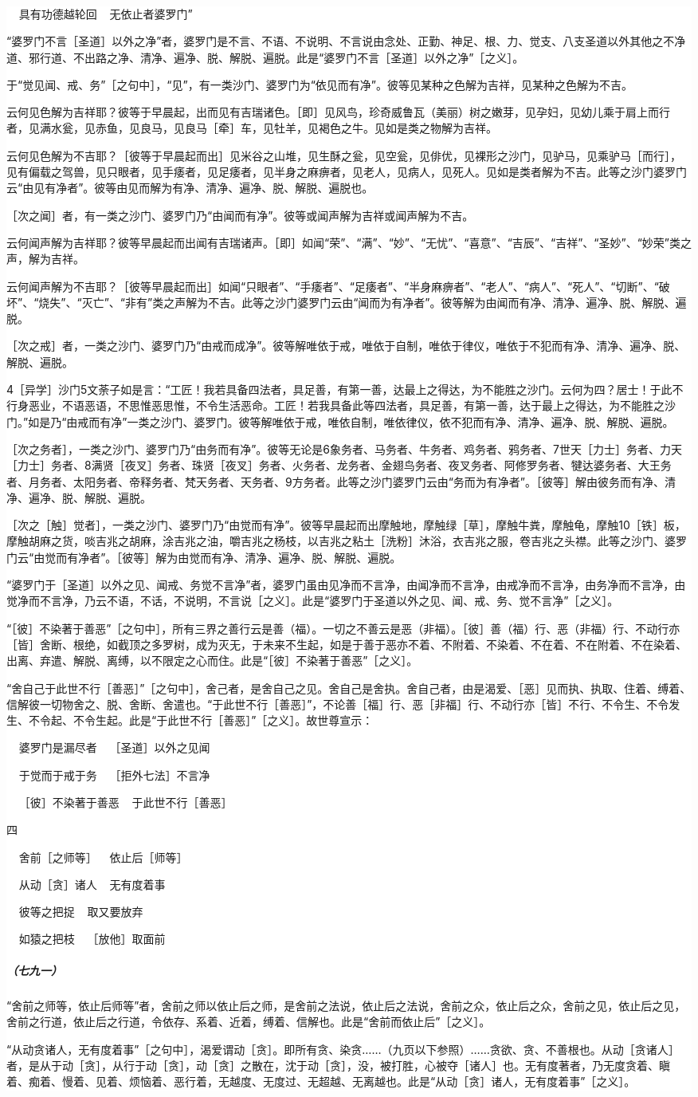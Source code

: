&nbsp;&nbsp;&nbsp;&nbsp;具有功德越轮回&nbsp;&nbsp;&nbsp;&nbsp;无依止者婆罗门”

“婆罗门不言［圣道］以外之净”者，婆罗门是不言、不语、不说明、不言说由念处、正勤、神足、根、力、觉支、八支圣道以外其他之不净道、邪行道、不出路之净、清净、遍净、脱、解脱、遍脱。此是“婆罗门不言［圣道］以外之净”［之义］。

于“觉见闻、戒、务”［之句中］，“见”，有一类沙门、婆罗门为“依见而有净”。彼等见某种之色解为吉祥，见某种之色解为不吉。

云何见色解为吉祥耶？彼等于早晨起，出而见有吉瑞诸色。［即］见风鸟，珍奇威鲁瓦（美丽）树之嫩芽，见孕妇，见幼儿乘于肩上而行者，见满水瓮，见赤鱼，见良马，见良马［牵］车，见牡羊，见褐色之牛。见如是类之物解为吉祥。

云何见色解为不吉耶？［彼等于早晨起而出］见米谷之山堆，见生酥之瓮，见空瓮，见俳优，见裸形之沙门，见驴马，见乘驴马［而行］，见有偏载之驾兽，见只眼者，见手痿者，见足痿者，见半身之麻痹者，见老人，见病人，见死人。见如是类者解为不吉。此等之沙门婆罗门云“由见有净者”。彼等由见而解为有净、清净、遍净、脱、解脱、遍脱也。

［次之闻］者，有一类之沙门、婆罗门乃“由闻而有净”。彼等或闻声解为吉祥或闻声解为不吉。

云何闻声解为吉祥耶？彼等早晨起而出闻有吉瑞诸声。［即］如闻“荣”、“满”、“妙”、“无忧”、“喜意”、“吉辰”、“吉祥”、“圣妙”、“妙荣”类之声，解为吉祥。

云何闻声解为不吉耶？［彼等早晨起而出］如闻“只眼者”、“手痿者”、“足痿者”、“半身麻痹者”、“老人”、“病人”、“死人”、“切断”、“破坏”、“烧失”、“灭亡”、“非有”类之声解为不吉。此等之沙门婆罗门云由“闻而为有净者”。彼等解为由闻而有净、清净、遍净、脱、解脱、遍脱。

［次之戒］者，一类之沙门、婆罗门乃“由戒而成净”。彼等解唯依于戒，唯依于自制，唯依于律仪，唯依于不犯而有净、清净、遍净、脱、解脱、遍脱。

4［异学］沙门5文荼子如是言：“工匠！我若具备四法者，具足善，有第一善，达最上之得达，为不能胜之沙门。云何为四？居士！于此不行身恶业，不语恶语，不思惟恶思惟，不令生活恶命。工匠！若我具备此等四法者，具足善，有第一善，达于最上之得达，为不能胜之沙门。”如是乃“由戒而有净”一类之沙门、婆罗门。彼等解唯依于戒，唯依自制，唯依律仪，依不犯而有净、清净、遍净、脱、解脱、遍脱。

［次之务者］，一类之沙门、婆罗门乃“由务而有净”。彼等无论是6象务者、马务者、牛务者、鸡务者、鸦务者、7世天［力士］务者、力天［力士］务者、8满贤［夜叉］务者、珠贤［夜叉］务者、火务者、龙务者、金翅鸟务者、夜叉务者、阿修罗务者、犍达婆务者、大王务者、月务者、太阳务者、帝释务者、梵天务者、天务者、9方务者。此等之沙门婆罗门云由“务而为有净者”。［彼等］解由彼务而有净、清净、遍净、脱、解脱、遍脱。

［次之［触］觉者］，一类之沙门、婆罗门乃“由觉而有净”。彼等早晨起而出摩触地，摩触绿［草］，摩触牛粪，摩触龟，摩触10［铁］板，摩触胡麻之货，啖吉兆之胡麻，涂吉兆之油，嚼吉兆之杨枝，以吉兆之粘土［洗粉］沐浴，衣吉兆之服，卷吉兆之头襟。此等之沙门、婆罗门云“由觉而有净者”。［彼等］解为由觉而有净、清净、遍净、脱、解脱、遍脱。

“婆罗门于［圣道］以外之见、闻戒、务觉不言净”者，婆罗门虽由见净而不言净，由闻净而不言净，由戒净而不言净，由务净而不言净，由觉净而不言净，乃云不语，不话，不说明，不言说［之义］。此是“婆罗门于圣道以外之见、闻、戒、务、觉不言净”［之义］。

“［彼］不染著于善恶”［之句中］，所有三界之善行云是善（福）。一切之不善云是恶（非福）。［彼］善（福）行、恶（非福）行、不动行亦［皆］舍断、根绝，如截顶之多罗树，成为灭无，于未来不生起，如是于善于恶亦不着、不附着、不染着、不在着、不在附着、不在染着、出离、弃遣、解脱、离缚，以不限定之心而住。此是“［彼］不染著于善恶”［之义］。

“舍自己于此世不行［善恶］”［之句中］，舍己者，是舍自己之见。舍自己是舍执。舍自己者，由是渴爱、［恶］见而执、执取、住着、缚着、信解彼一切物舍之、脱、舍断、舍遣也。“于此世不行［善恶］”，不论善［福］行、恶［非福］行、不动行亦［皆］不行、不令生、不令发生、不令起、不令生起。此是“于此世不行［善恶］”［之义］。故世尊宣示：

&nbsp;&nbsp;&nbsp;&nbsp;婆罗门是漏尽者&nbsp;&nbsp;&nbsp;&nbsp;［圣道］以外之见闻

&nbsp;&nbsp;&nbsp;&nbsp;于觉而于戒于务&nbsp;&nbsp;&nbsp;&nbsp;［拒外七法］不言净

&nbsp;&nbsp;&nbsp;&nbsp;［彼］不染著于善恶&nbsp;&nbsp;&nbsp;&nbsp;于此世不行［善恶］

四

&nbsp;&nbsp;&nbsp;&nbsp;舍前［之师等］&nbsp;&nbsp;&nbsp;&nbsp;依止后［师等］

&nbsp;&nbsp;&nbsp;&nbsp;从动［贪］诸人&nbsp;&nbsp;&nbsp;&nbsp;无有度着事

&nbsp;&nbsp;&nbsp;&nbsp;彼等之把捉&nbsp;&nbsp;&nbsp;&nbsp;取又要放弃

&nbsp;&nbsp;&nbsp;&nbsp;如猿之把枝&nbsp;&nbsp;&nbsp;&nbsp;［放他］取面前

##### （七九一）

“舍前之师等，依止后师等”者，舍前之师以依止后之师，是舍前之法说，依止后之法说，舍前之众，依止后之众，舍前之见，依止后之见，舍前之行道，依止后之行道，令依存、系着、近着，缚着、信解也。此是“舍前而依止后”［之义］。

“从动贪诸人，无有度着事”［之句中］，渴爱谓动［贪］。即所有贪、染贪……（九页以下参照）……贪欲、贪、不善根也。从动［贪诸人］者，是从于动［贪］，从行于动［贪］，动［贪］之散在，沈于动［贪］，没，被打胜，心被夺［诸人］也。无有度著者，乃无度贪着、瞋着、痴着、慢着、见着、烦恼着、恶行着，无越度、无度过、无超越、无离越也。此是“从动［贪］诸人，无有度着事”［之义］。
